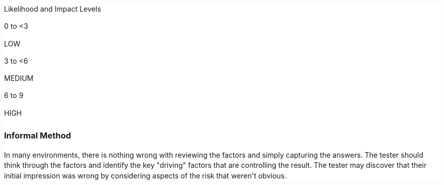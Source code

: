<tr>

<th colspan="2" align="center">

Likelihood and Impact Levels

</th>

</tr>

<tr>

<td width="50%" align="center">

0 to \<3

</td>

<td width="50%" bgcolor="lightgreen" align="center">

LOW

</td>

</tr>

<tr>

<td align="center">

3 to \<6

</td>

<td bgcolor="yellow" align="center">

MEDIUM

</td>

</tr>

<tr>

<td align="center">

6 to 9

</td>

<td bgcolor="red" align="center">

HIGH

</td>

</tr>

</table>

### Informal Method

In many environments, there is nothing wrong with reviewing the factors
and simply capturing the answers. The tester should think through the
factors and identify the key "driving" factors that are controlling the
result. The tester may discover that their initial impression was wrong
by considering aspects of the risk that weren't obvious.
